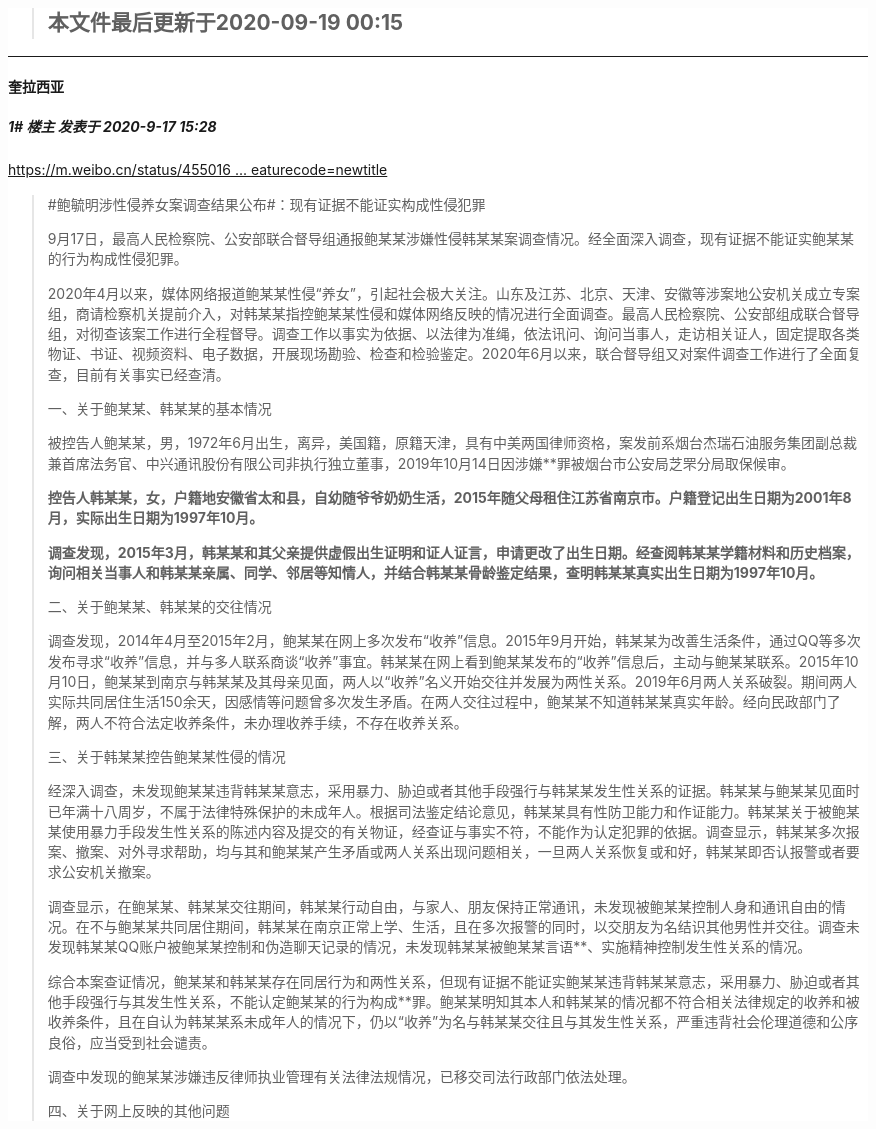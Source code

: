 > ## **本文件最后更新于2020-09-19 00:15** 



-----

####  奎拉西亚  
##### 1#       楼主       发表于 2020-9-17 15:28



[https://m.weibo.cn/status/455016 ... eaturecode=newtitle](https://m.weibo.cn/status/4550160447709436?sourceType=qq&amp;from=10A9195010&amp;wm=20005_0002&amp;featurecode=newtitle)
 <blockquote>#鲍毓明涉性侵养女案调查结果公布#：现有证据不能证实构成性侵犯罪


9月17日，最高人民检察院、公安部联合督导组通报鲍某某涉嫌性侵韩某某案调查情况。经全面深入调查，现有证据不能证实鲍某某的行为构成性侵犯罪。


2020年4月以来，媒体网络报道鲍某某性侵“养女”，引起社会极大关注。山东及江苏、北京、天津、安徽等涉案地公安机关成立专案组，商请检察机关提前介入，对韩某某指控鲍某某性侵和媒体网络反映的情况进行全面调查。最高人民检察院、公安部组成联合督导组，对彻查该案工作进行全程督导。调查工作以事实为依据、以法律为准绳，依法讯问、询问当事人，走访相关证人，固定提取各类物证、书证、视频资料、电子数据，开展现场勘验、检查和检验鉴定。2020年6月以来，联合督导组又对案件调查工作进行了全面复查，目前有关事实已经查清。


一、关于鲍某某、韩某某的基本情况


被控告人鲍某某，男，1972年6月出生，离异，美国籍，原籍天津，具有中美两国律师资格，案发前系烟台杰瑞石油服务集团副总裁兼首席法务官、中兴通讯股份有限公司非执行独立董事，2019年10月14日因涉嫌**罪被烟台市公安局芝罘分局取保候审。

<strong>控告人韩某某，女，户籍地安徽省太和县，自幼随爷爷奶奶生活，2015年随父母租住江苏省南京市。户籍登记出生日期为2001年8月，实际出生日期为1997年10月。


调查发现，2015年3月，韩某某和其父亲提供虚假出生证明和证人证言，申请更改了出生日期。经查阅韩某某学籍材料和历史档案，询问相关当事人和韩某某亲属、同学、邻居等知情人，并结合韩某某骨龄鉴定结果，查明韩某某真实出生日期为1997年10月。</strong>


二、关于鲍某某、韩某某的交往情况


调查发现，2014年4月至2015年2月，鲍某某在网上多次发布“收养”信息。2015年9月开始，韩某某为改善生活条件，通过QQ等多次发布寻求“收养”信息，并与多人联系商谈“收养”事宜。韩某某在网上看到鲍某某发布的“收养”信息后，主动与鲍某某联系。2015年10月10日，鲍某某到南京与韩某某及其母亲见面，两人以“收养”名义开始交往并发展为两性关系。2019年6月两人关系破裂。期间两人实际共同居住生活150余天，因感情等问题曾多次发生矛盾。在两人交往过程中，鲍某某不知道韩某某真实年龄。经向民政部门了解，两人不符合法定收养条件，未办理收养手续，不存在收养关系。


三、关于韩某某控告鲍某某性侵的情况


经深入调查，未发现鲍某某违背韩某某意志，采用暴力、胁迫或者其他手段强行与韩某某发生性关系的证据。韩某某与鲍某某见面时已年满十八周岁，不属于法律特殊保护的未成年人。根据司法鉴定结论意见，韩某某具有性防卫能力和作证能力。韩某某关于被鲍某某使用暴力手段发生性关系的陈述内容及提交的有关物证，经查证与事实不符，不能作为认定犯罪的依据。调查显示，韩某某多次报案、撤案、对外寻求帮助，均与其和鲍某某产生矛盾或两人关系出现问题相关，一旦两人关系恢复或和好，韩某某即否认报警或者要求公安机关撤案。


调查显示，在鲍某某、韩某某交往期间，韩某某行动自由，与家人、朋友保持正常通讯，未发现被鲍某某控制人身和通讯自由的情况。在不与鲍某某共同居住期间，韩某某在南京正常上学、生活，且在多次报警的同时，以交朋友为名结识其他男性并交往。调查未发现韩某某QQ账户被鲍某某控制和伪造聊天记录的情况，未发现韩某某被鲍某某言语**、实施精神控制发生性关系的情况。


综合本案查证情况，鲍某某和韩某某存在同居行为和两性关系，但现有证据不能证实鲍某某违背韩某某意志，采用暴力、胁迫或者其他手段强行与其发生性关系，不能认定鲍某某的行为构成**罪。鲍某某明知其本人和韩某某的情况都不符合相关法律规定的收养和被收养条件，且在自认为韩某某系未成年人的情况下，仍以“收养”为名与韩某某交往且与其发生性关系，严重违背社会伦理道德和公序良俗，应当受到社会谴责。


调查中发现的鲍某某涉嫌违反律师执业管理有关法律法规情况，已移交司法行政部门依法处理。


四、关于网上反映的其他问题
